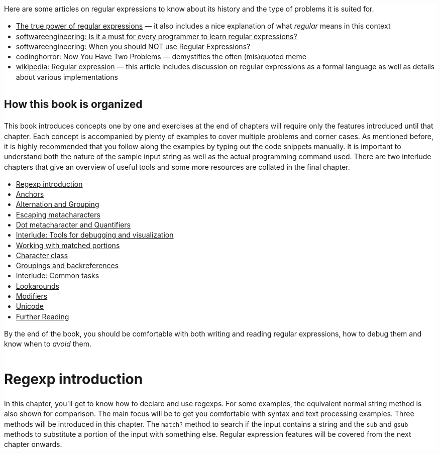 Here are some articles on regular expressions to know about its history and the type of problems it is suited for.

* [The true power of regular expressions](https://www.npopov.com/2012/06/15/The-true-power-of-regular-expressions.html) — it also includes a nice explanation of what *regular* means in this context
* [softwareengineering: Is it a must for every programmer to learn regular expressions?](https://softwareengineering.stackexchange.com/questions/133968/is-it-a-must-for-every-programmer-to-learn-regular-expressions)
* [softwareengineering: When you should NOT use Regular Expressions?](https://softwareengineering.stackexchange.com/questions/113237/when-you-should-not-use-regular-expressions)
* [codinghorror: Now You Have Two Problems](https://blog.codinghorror.com/regular-expressions-now-you-have-two-problems/) — demystifies the often (mis)quoted meme
* [wikipedia: Regular expression](https://en.wikipedia.org/wiki/Regular_expression) — this article includes discussion on regular expressions as a formal language as well as details about various implementations

## How this book is organized

This book introduces concepts one by one and exercises at the end of chapters will require only the features introduced until that chapter. Each concept is accompanied by plenty of examples to cover multiple problems and corner cases. As mentioned before, it is highly recommended that you follow along the examples by typing out the code snippets manually. It is important to understand both the nature of the sample input string as well as the actual programming command used. There are two interlude chapters that give an overview of useful tools and some more resources are collated in the final chapter.

* [Regexp introduction](#regexp-introduction)
* [Anchors](#anchors)
* [Alternation and Grouping](#alternation-and-grouping)
* [Escaping metacharacters](#escaping-metacharacters)
* [Dot metacharacter and Quantifiers](#dot-metacharacter-and-quantifiers)
* [Interlude: Tools for debugging and visualization](#interlude-tools-for-debugging-and-visualization)
* [Working with matched portions](#working-with-matched-portions)
* [Character class](#character-class)
* [Groupings and backreferences](#groupings-and-backreferences)
* [Interlude: Common tasks](#interlude-common-tasks)
* [Lookarounds](#lookarounds)
* [Modifiers](#modifiers)
* [Unicode](#unicode)
* [Further Reading](#further-reading)

By the end of the book, you should be comfortable with both writing and reading regular expressions, how to debug them and know when to *avoid* them.

# Regexp introduction

In this chapter, you'll get to know how to declare and use regexps. For some examples, the equivalent normal string method is also shown for comparison. The main focus will be to get you comfortable with syntax and text processing examples. Three methods will be introduced in this chapter. The `match?` method to search if the input contains a string and the `sub` and `gsub` methods to substitute a portion of the input with something else. Regular expression features will be covered from the next chapter onwards.
